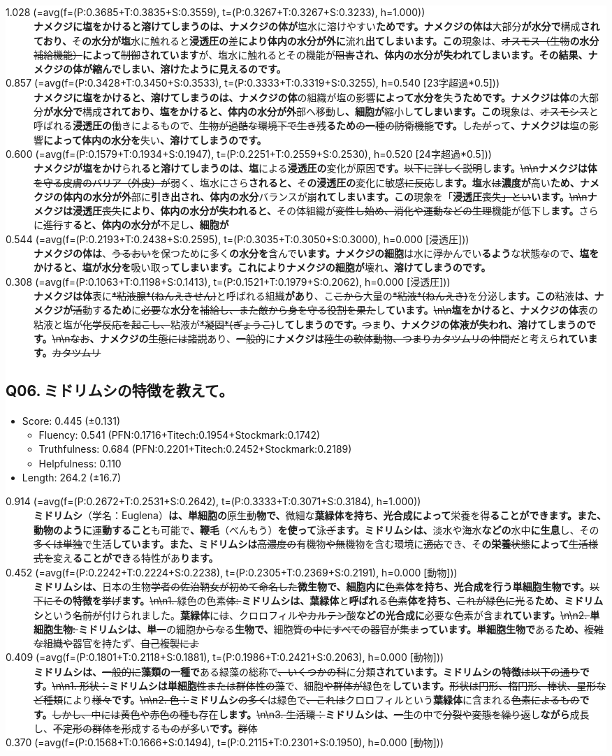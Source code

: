 <dl>
<dt>1.028 (=avg(f=(P:0.3685+T:0.3835+S:0.3559), t=(P:0.3267+T:0.3267+S:0.3233), h=1.000))</dt>
<dd><b>ナメクジに塩をかけると溶けてしまうのは、ナメクジの体が</b>塩水に溶けやすい<b>ためです。ナメクジの体は</b>大部分<b>が水分で</b>構成<b>されており、</b>そ<b>の水分が塩</b>水に触れると<b>浸透圧の</b>差<b>により体内の水分が外に</b>流れ<b>出てしまいます。この</b>現象は、<s>オスモス（生物</s><b>の水分</b><s>補給機能）</s><b>によって</b><s>制御</s><b>されています</b>が、塩水に触れるとその機能が<s>阻害</s><b>され、体内の水分が失われてしまいます。その結果、ナメクジの体が縮んでしまい、溶けたように見えるのです。</b></dd>
<dt>0.857 (=avg(f=(P:0.3428+T:0.3450+S:0.3533), t=(P:0.3333+T:0.3319+S:0.3255), h=0.540 [23字超過*0.5]))</dt>
<dd><b>ナメクジに塩をかけると、溶けてしまうのは、ナメクジの体</b>の組織が塩の影響<b>によって水分を</b>失<b>うためです。ナメクジは体</b>の大部分<b>が水分で</b>構成<b>されており、塩をかけると、体内の水分が外</b>部へ移動し<b>、細胞が</b>縮小し<b>てしまいます。この</b>現象は、<s>オスモシス</s>と呼ばれる<b>浸透圧の</b>働きによるもので、<s>生物が過酷な環境下で生き残</s><b>るため</b><s>の一種の防衛機能</s><b>です。</b>し<s>たが</s>って<b>、ナメクジは</b>塩の影響<b>によって体内の水分を</b>失い<b>、溶けてしまうのです。</b></dd>
<dt>0.600 (=avg(f=(P:0.1579+T:0.1934+S:0.1947), t=(P:0.2251+T:0.2559+S:0.2530), h=0.520 [24字超過*0.5]))</dt>
<dd><b>ナメクジが塩をかけ</b>られ<b>ると溶けてしまうのは、塩</b>による<b>浸透圧の</b>変化が原因<b>です。</b><s>以下に詳しく説明</s>し<b>ます。</b><s>&#92;n&#92;n</s><b>ナメクジは体</b><s>を守る皮膚のバリア（外皮）が</s>弱く、塩水にさら<b>されると、</b>そ<b>の浸透圧の</b>変化に敏感<s>に反応</s>し<b>ます。塩</b>水<s>は</s><b>濃度が</b>高い<b>ため、ナメクジの体内の水分が外</b>部に<b>引き出され、体内の水分</b>バランスが崩<b>れてしまいます。この</b>現象を「<b>浸透圧</b><s>喪失」とい</s><b>います。</b><s>&#92;n&#92;n</s><b>ナメクジは浸透圧</b><s>喪失</s><b>により、体内の水分が失われると、</b>その体組織が<s>変性し始め、消化や運動などの生理</s>機能が低下し<b>ます。</b>さらに<s>進行</s>す<b>ると、体内の水分が</b>不足し<b>、細胞が</b></dd>
<dt>0.544 (=avg(f=(P:0.2193+T:0.2438+S:0.2595), t=(P:0.3035+T:0.3050+S:0.3000), h=0.000 [浸透圧]))</dt>
<dd><b>ナメクジの体は</b>、<s>うるおい</s>を保つために多く<b>の水分を</b>含んで<b>います。ナメクジの細胞</b>は水に<s>浮か</s>んでい<b>るよう</b>な状態<s>な</s>ので<b>、塩をかけると、塩が水分を</b>吸い取っ<b>てしまいます。これによりナメクジの細胞が</b>壊れ<b>、溶けてしまうのです。</b></dd>
<dt>0.308 (=avg(f=(P:0.1063+T:0.1198+S:0.1413), t=(P:0.1521+T:0.1979+S:0.2062), h=0.000 [浸透圧]))</dt>
<dd><b>ナメクジは体</b>表に<s>&#42;粘液腺&#42;&#40;ねんえきせん&#41;</s>と呼ばれる組織<b>があり</b>、こ<s>こから</s>大量の<s>&#42;粘液&#42;&#40;ねんえき&#41;</s>を分泌し<b>ます。この</b>粘液<b>は、ナメクジが</b><s>活</s>動す<b>るため</b>に<s>必要</s>な<b>水分を</b><s>補給し、また敵から身を守る役割を果た</s>し<b>ています。</b><s>&#92;n&#92;n</s><b>塩をかけると、ナメクジの体</b>表の粘液と塩が<s>化学反応を起こし、</s>粘液が<s>&#42;凝固&#42;&#40;ぎょうこ&#41;</s>し<b>てしまうのです。</b><s>つ</s>ま<b>り、ナメクジの体液が失われ、溶けてしまうのです。</b><s>&#92;n&#92;nなお</s><b>、ナメクジの</b><s>生態には諸説</s>あり、<s>一般的</s>に<b>ナメクジは</b><s>陸生の軟体動物、つまりカタツムリの仲間だ</s>と考えら<b>れています。</b><s>カタツムリ</s></dd>
</dl>

## <a name="Q06"></a>Q06. ミドリムシの特徴を教えて。

- Score: 0.445 (±0.131)
  - Fluency: 0.541 (PFN:0.1716+Titech:0.1954+Stockmark:0.1742)
  - Truthfulness: 0.684 (PFN:0.2201+Titech:0.2452+Stockmark:0.2189)
  - Helpfulness: 0.110
- Length: 264.2 (±16.7)

<dl>
<dt>0.914 (=avg(f=(P:0.2672+T:0.2531+S:0.2642), t=(P:0.3333+T:0.3071+S:0.3184), h=1.000))</dt>
<dd><b>ミドリムシ</b>（学名：Euglena）<b>は、単細胞の</b>原生動<b>物で、</b>微細な<b>葉緑体を持ち、光合成によって</b>栄養を得<b>ることができます。また、動物のように</b>運<b>動すること</b>も可能で<b>、鞭毛</b>（べんもう）<b>を使って</b>泳<s>ぎ</s><b>ます。ミドリムシは、</b>淡水や海水<b>などの</b>水中<b>に生息</b>し、その<s>多くは単独</s>で生活<b>しています。また、ミドリムシは</b><s>高濃度の</s>有機物<s>や無</s>機物を含む環境に<s>適応</s>でき、そ<b>の栄養</b><s>状態</s><b>によって</b><s>生活様式を</s>変え<b>ることができ</b>る特性があ<b>ります。</b></dd>
<dt>0.452 (=avg(f=(P:0.2242+T:0.2224+S:0.2238), t=(P:0.2305+T:0.2369+S:0.2191), h=0.000 [動物]))</dt>
<dd><b>ミドリムシは、</b>日本の生物<s>学者の佐治鞆女が初めて命名した</s><b>微生物で、細胞内に</b><s>色素</s><b>体を持ち、光合成を行う単細胞生物です。</b><s>以下にそ</s><b>の特徴を</b><s>挙げ</s><b>ます。</b><s>&#92;n&#92;n1&#46; </s>緑色の色素<s>体: </s><b>ミドリムシは、葉緑体</b>と<b>呼ばれ</b>る<s>色素</s><b>体を持ち、</b><s>これが緑色に光</s>る<b>ため、ミドリムシ</b>という<s>名前が</s>付けられました。<b>葉緑体</b>に<s>は</s>、クロロフィル<s>やカルテン</s>酸<b>などの光合成に</b>必要な<s>色</s>素が含ま<b>れています。</b><s>&#92;n&#92;n2&#46; </s><b>単細胞生物</b><s>: </s><b>ミドリムシは、単</b><s>一</s>の細胞<s>からな</s>る<b>生物で、</b>細胞<s>質の中にすべての器官が集ま</s><b>っています。単細胞生物で</b>ある<b>ため、</b><s>複雑な組織や</s>器官を持たず、<s>自己複製によ</s></dd>
<dt>0.409 (=avg(f=(P:0.1801+T:0.2118+S:0.1881), t=(P:0.1986+T:0.2421+S:0.2063), h=0.000 [動物]))</dt>
<dd><b>ミドリムシは、</b><s>一般的に</s><b>藻類の一種で</b>ある緑藻の総称で<s>、いくつかの科</s>に分類<b>されています。ミドリムシの特徴</b><s>は以下の通り</s><b>です。</b><s>&#92;n&#92;n1&#46; 形状：</s><b>ミドリムシは単細胞</b><s>性または群体性の藻</s>で、細胞<s>や群体が</s>緑色を<b>しています。</b><s>形状は円形、楕円形、棒状、星形など種類</s>により<s>様々</s><b>です。</b><s>&#92;n&#92;n2&#46; 色：</s><b>ミドリムシ</b><s>の多く</s>は緑色で<s>、これは</s>クロロフィルという<b>葉緑体</b>に含まれる<s>色素によるもの</s><b>です。</b><s>しかし、中には黄色や赤色の種も</s>存在<b>します。</b><s>&#92;n&#92;n3&#46; 生活環：</s><b>ミドリムシは、</b><s>一生</s>の中で<s>分裂や変態を繰り返</s>し<b>ながら</b>成長し、<s>不定形の群体を形</s>成する<s>ものが多</s>い<b>です。</b><s>群体</s></dd>
<dt>0.370 (=avg(f=(P:0.1568+T:0.1666+S:0.1494), t=(P:0.2115+T:0.2301+S:0.1950), h=0.000 [動物]))</dt>